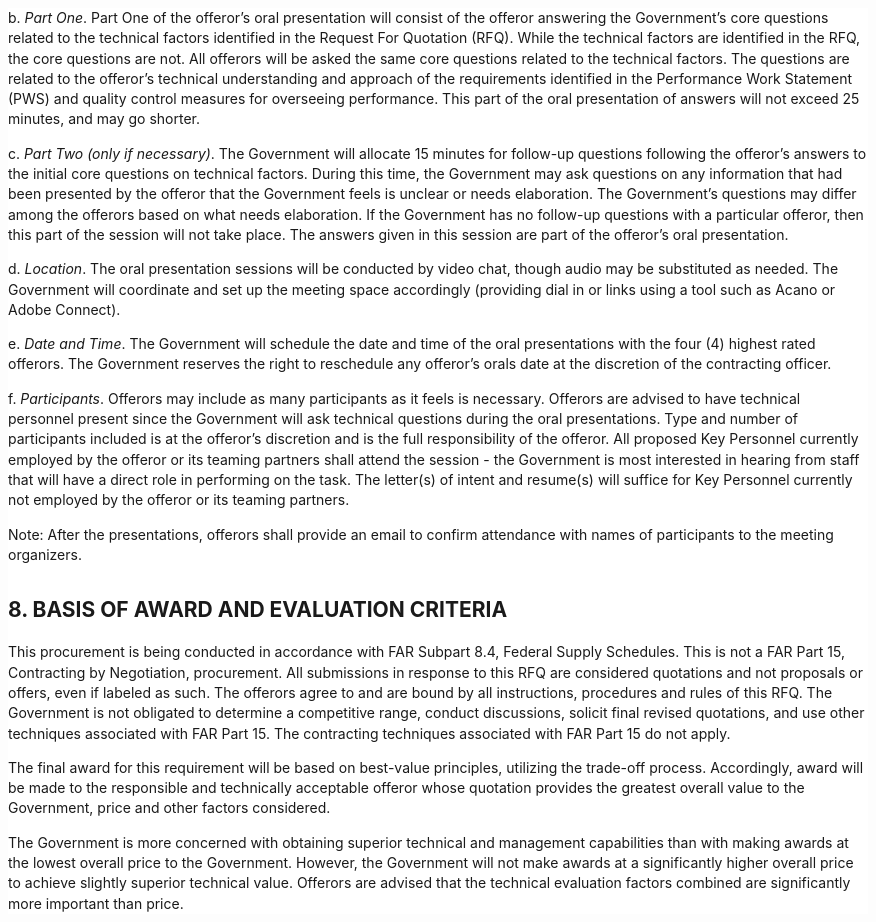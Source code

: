 b. 	*Part One*. Part One of the offeror’s oral presentation will consist of the offeror answering the Government’s core questions related to the technical factors identified in the Request For Quotation (RFQ). While the technical factors are identified in the RFQ, the core questions are not. All offerors will be asked the same core questions related to the technical factors. The questions are related to the offeror’s technical understanding and approach of the requirements identified in the Performance Work Statement (PWS) and quality control measures for overseeing performance. This part of the oral presentation of answers will not exceed 25 minutes, and may go shorter.

c. 	*Part Two (only if necessary)*. The Government will allocate 15 minutes for follow-up questions following the offeror’s answers to the initial core questions on technical factors. During this time, the Government may ask questions on any information that had been presented by the offeror that the Government feels is unclear or needs elaboration. The Government’s questions may differ among the offerors based on what needs elaboration. If the Government has no follow-up questions with a particular offeror, then this part of the session will not take place. The answers given in this session are part of the offeror’s oral presentation.

d. 	*Location*. The oral presentation sessions will be conducted by video chat, though audio may be substituted as needed. The Government will coordinate and set up the meeting space accordingly (providing dial in or links using a tool such as Acano or Adobe Connect).

e. 	*Date and Time*. The Government will schedule the date and time of the oral presentations with the four (4) highest rated offerors. The Government reserves the right to reschedule any offeror’s orals date at the discretion of the contracting officer.

f. 	*Participants*. Offerors may include as many participants as it feels is necessary. Offerors are advised to have technical personnel present since the Government will ask technical questions during the oral presentations. Type and number of participants included is at the offeror’s discretion and is the full responsibility of the offeror. All proposed Key Personnel currently employed by the offeror or its teaming partners shall attend the session - the Government is most interested in hearing from staff that will have a direct role in performing on the task. The letter(s) of intent and resume(s) will suffice for Key Personnel currently not employed by the offeror or its teaming partners.

Note: After the presentations, offerors shall provide an email to confirm attendance with names of participants to the meeting organizers.

## 8. BASIS OF AWARD AND EVALUATION CRITERIA
This procurement is being conducted in accordance with FAR Subpart 8.4, Federal Supply Schedules. This is not a FAR Part 15, Contracting by Negotiation, procurement. All submissions in response to this RFQ are considered quotations and not proposals or offers, even if labeled as such. The offerors agree to and are bound by all instructions, procedures and rules of this RFQ. The Government is not obligated to determine a competitive range, conduct discussions, solicit final revised quotations, and use other techniques associated with FAR Part 15. The contracting techniques associated with FAR Part 15 do not apply.

The final award for this requirement will be based on best-value principles, utilizing the trade-off process. Accordingly, award will be made to the responsible and technically acceptable offeror whose quotation provides the greatest overall value to the Government, price and other factors considered.

The Government is more concerned with obtaining superior technical and management capabilities than with making awards at the lowest overall price to the Government. However, the Government will not make awards at a significantly higher overall price to achieve slightly superior technical value. Offerors are advised that the technical evaluation factors combined are significantly more important than price.
